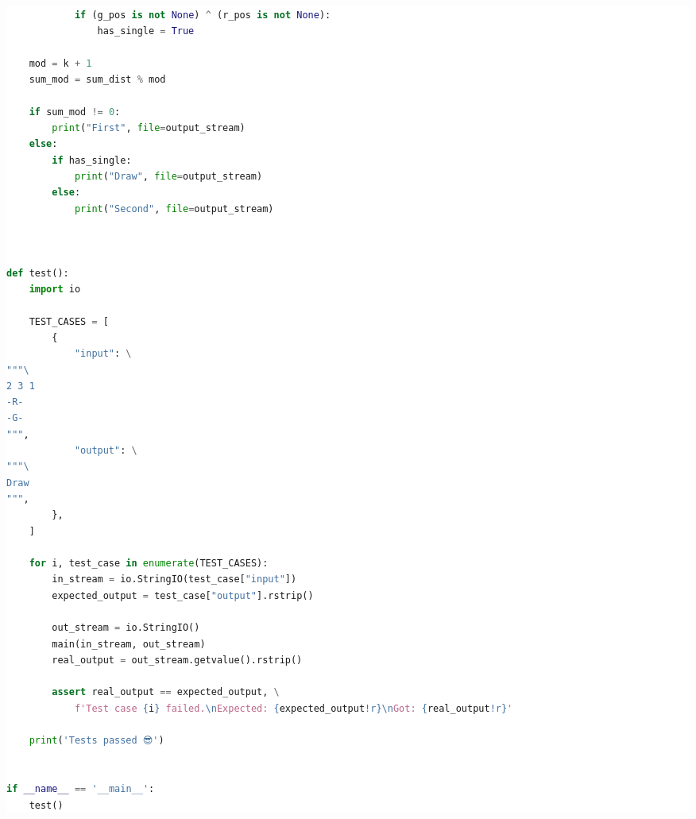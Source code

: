 ```python
            if (g_pos is not None) ^ (r_pos is not None):
                has_single = True

    mod = k + 1
    sum_mod = sum_dist % mod

    if sum_mod != 0:
        print("First", file=output_stream)
    else:
        if has_single:
            print("Draw", file=output_stream)
        else:
            print("Second", file=output_stream)



def test():
    import io

    TEST_CASES = [
        {
            "input": \
"""\
2 3 1
-R-
-G-
""",
            "output": \
"""\
Draw
""",
        }, 
    ]

    for i, test_case in enumerate(TEST_CASES):
        in_stream = io.StringIO(test_case["input"])
        expected_output = test_case["output"].rstrip()

        out_stream = io.StringIO()
        main(in_stream, out_stream)
        real_output = out_stream.getvalue().rstrip()

        assert real_output == expected_output, \
            f'Test case {i} failed.\nExpected: {expected_output!r}\nGot: {real_output!r}'

    print('Tests passed 😎')


if __name__ == '__main__':
    test()


```
